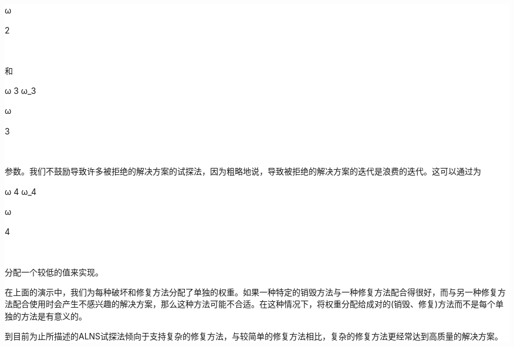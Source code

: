 




ω









2

​

和

ω
3
ω\_3






ω









3

​

参数。我们不鼓励导致许多被拒绝的解决方案的试探法，因为粗略地说，导致被拒绝的解决方案的迭代是浪费的迭代。这可以通过为

ω
4
ω\_4






ω









4

​

分配一个较低的值来实现。

在上面的演示中，我们为每种破坏和修复方法分配了单独的权重。如果一种特定的销毁方法与一种修复方法配合得很好，而与另一种修复方法配合使用时会产生不感兴趣的解决方案，那么这种方法可能不合适。在这种情况下，将权重分配给成对的(销毁、修复)方法而不是每个单独的方法是有意义的。

到目前为止所描述的ALNS试探法倾向于支持复杂的修复方法，与较简单的修复方法相比，复杂的修复方法更经常达到高质量的解决方案。
